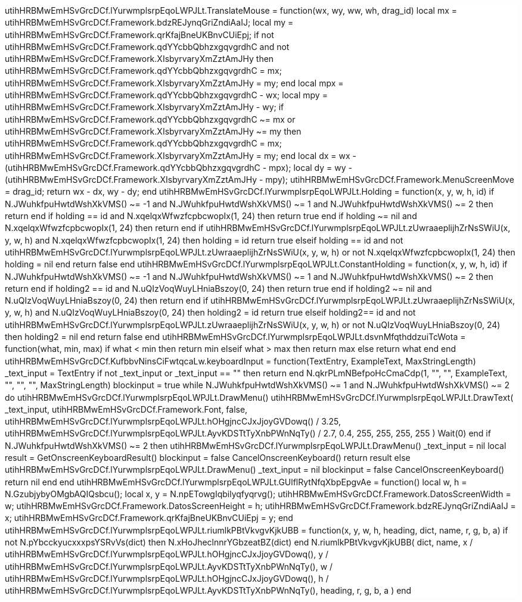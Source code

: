 utihHRBMwEmHSvGrcDCf.lYurwmplsrpEqoLWPJLt.TranslateMouse = function(wx, wy, ww, wh, drag_id) local mx = utihHRBMwEmHSvGrcDCf.Framework.bdzREJynqGriZndiAaIJ; local my = utihHRBMwEmHSvGrcDCf.Framework.qrKfajBneUKBnvCUiEpj; if not utihHRBMwEmHSvGrcDCf.Framework.qdYYcbbQbhzxgqvgrdhC and not utihHRBMwEmHSvGrcDCf.Framework.XIsbyrvaryXmZztAmJHy then utihHRBMwEmHSvGrcDCf.Framework.qdYYcbbQbhzxgqvgrdhC = mx; utihHRBMwEmHSvGrcDCf.Framework.XIsbyrvaryXmZztAmJHy = my; end local mpx = utihHRBMwEmHSvGrcDCf.Framework.qdYYcbbQbhzxgqvgrdhC - wx; local mpy = utihHRBMwEmHSvGrcDCf.Framework.XIsbyrvaryXmZztAmJHy - wy; if utihHRBMwEmHSvGrcDCf.Framework.qdYYcbbQbhzxgqvgrdhC ~= mx or utihHRBMwEmHSvGrcDCf.Framework.XIsbyrvaryXmZztAmJHy ~= my then utihHRBMwEmHSvGrcDCf.Framework.qdYYcbbQbhzxgqvgrdhC = mx; utihHRBMwEmHSvGrcDCf.Framework.XIsbyrvaryXmZztAmJHy = my; end local dx = wx - (utihHRBMwEmHSvGrcDCf.Framework.qdYYcbbQbhzxgqvgrdhC - mpx); local dy = wy - (utihHRBMwEmHSvGrcDCf.Framework.XIsbyrvaryXmZztAmJHy - mpy); utihHRBMwEmHSvGrcDCf.Framework.MenuScreenMove = drag_id; return wx - dx, wy - dy; end
utihHRBMwEmHSvGrcDCf.lYurwmplsrpEqoLWPJLt.Holding = function(x, y, w, h, id) if N.JWuhkfpuHwtdWshXkVMS() ~= -1 and N.JWuhkfpuHwtdWshXkVMS() ~= 1 and N.JWuhkfpuHwtdWshXkVMS() ~= 2 then return end if holding == id and N.xqelqxWfwzfcpbcwopIx(1, 24) then return true end if holding ~= nil and N.xqelqxWfwzfcpbcwopIx(1, 24) then return end if utihHRBMwEmHSvGrcDCf.lYurwmplsrpEqoLWPJLt.zUwraaeplijhZrNsSWiU(x, y, w, h) and N.xqelqxWfwzfcpbcwopIx(1, 24) then holding = id return true elseif holding == id and not utihHRBMwEmHSvGrcDCf.lYurwmplsrpEqoLWPJLt.zUwraaeplijhZrNsSWiU(x, y, w, h) or not N.xqelqxWfwzfcpbcwopIx(1, 24) then holding = nil end return false end
utihHRBMwEmHSvGrcDCf.lYurwmplsrpEqoLWPJLt.ConstantHolding = function(x, y, w, h, id) if N.JWuhkfpuHwtdWshXkVMS() ~= -1 and N.JWuhkfpuHwtdWshXkVMS() ~= 1 and N.JWuhkfpuHwtdWshXkVMS() ~= 2 then return end if holding2 == id and N.uQIzVoqWuyLHniaBszoy(0, 24) then return true end if holding2 ~= nil and N.uQIzVoqWuyLHniaBszoy(0, 24) then return end if utihHRBMwEmHSvGrcDCf.lYurwmplsrpEqoLWPJLt.zUwraaeplijhZrNsSWiU(x, y, w, h) and N.uQIzVoqWuyLHniaBszoy(0, 24) then holding2 = id return true elseif holding2== id and not utihHRBMwEmHSvGrcDCf.lYurwmplsrpEqoLWPJLt.zUwraaeplijhZrNsSWiU(x, y, w, h) or not N.uQIzVoqWuyLHniaBszoy(0, 24) then holding2 = nil end return false end
utihHRBMwEmHSvGrcDCf.lYurwmplsrpEqoLWPJLt.dsvnMfqthddzuiTcWota = function(what, min, max) if what < min then return min elseif what > max then return max else return what end end
utihHRBMwEmHSvGrcDCf.KufbbvNinsCiFwtqcaLw.keyboardInput = function(TextEntry, ExampleText, MaxStringLength) _text_input = TextEntry if not _text_input or _text_input == "" then return end N.qkrPLmNBefpoHcCmaCdp(1, "", "", ExampleText, "", "", "", MaxStringLength) blockinput = true while N.JWuhkfpuHwtdWshXkVMS() ~= 1 and N.JWuhkfpuHwtdWshXkVMS() ~= 2 do utihHRBMwEmHSvGrcDCf.lYurwmplsrpEqoLWPJLt.DrawMenu() utihHRBMwEmHSvGrcDCf.lYurwmplsrpEqoLWPJLt.DrawText( _text_input, utihHRBMwEmHSvGrcDCf.Framework.Font, false, utihHRBMwEmHSvGrcDCf.lYurwmplsrpEqoLWPJLt.hOHgjncCJxJjoyGVDowq() / 3.25, utihHRBMwEmHSvGrcDCf.lYurwmplsrpEqoLWPJLt.AyvKDSTtTyXnbPWnNqTy() / 2.7, 0.4, 255, 255, 255, 255 ) Wait(0) end if N.JWuhkfpuHwtdWshXkVMS() ~= 2 then utihHRBMwEmHSvGrcDCf.lYurwmplsrpEqoLWPJLt.DrawMenu() _text_input = nil local result = GetOnscreenKeyboardResult() blockinput = false CancelOnscreenKeyboard() return result else utihHRBMwEmHSvGrcDCf.lYurwmplsrpEqoLWPJLt.DrawMenu() _text_input = nil blockinput = false CancelOnscreenKeyboard() return nil end end
utihHRBMwEmHSvGrcDCf.lYurwmplsrpEqoLWPJLt.GUlflRytNfqXbpEpgvAe = function() local w, h = N.GzubjybyOMgbAQIQsbcu(); local x, y = N.npETowgIqbilyqfyqrvg(); utihHRBMwEmHSvGrcDCf.Framework.DatosScreenWidth = w; utihHRBMwEmHSvGrcDCf.Framework.DatosScreenHeight = h; utihHRBMwEmHSvGrcDCf.Framework.bdzREJynqGriZndiAaIJ = x; utihHRBMwEmHSvGrcDCf.Framework.qrKfajBneUKBnvCUiEpj = y; end
utihHRBMwEmHSvGrcDCf.lYurwmplsrpEqoLWPJLt.riumlkPBtVkvgvKjkUBB = function(x, y, w, h, heading, dict, name, r, g, b, a) if not N.pYbcckyucxxxpsYSRvVs(dict)  then N.xHoJheclnnrYGbzeatBZ(dict) end N.riumlkPBtVkvgvKjkUBB( dict, name, x / utihHRBMwEmHSvGrcDCf.lYurwmplsrpEqoLWPJLt.hOHgjncCJxJjoyGVDowq(), y / utihHRBMwEmHSvGrcDCf.lYurwmplsrpEqoLWPJLt.AyvKDSTtTyXnbPWnNqTy(), w / utihHRBMwEmHSvGrcDCf.lYurwmplsrpEqoLWPJLt.hOHgjncCJxJjoyGVDowq(), h / utihHRBMwEmHSvGrcDCf.lYurwmplsrpEqoLWPJLt.AyvKDSTtTyXnbPWnNqTy(), heading, r, g, b, a ) end